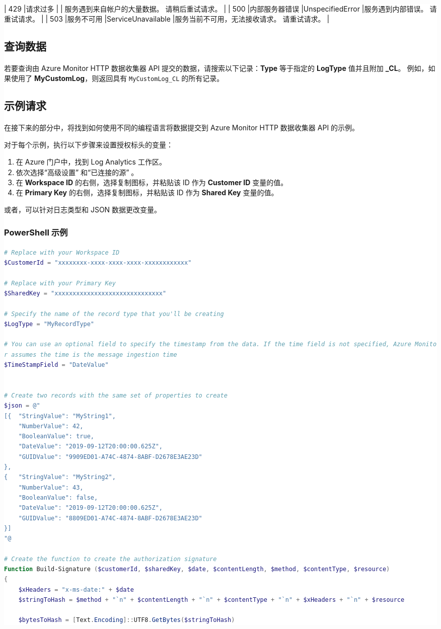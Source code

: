 | 429 |请求过多 | | 服务遇到来自帐户的大量数据。 请稍后重试请求。 |
| 500 |内部服务器错误 |UnspecifiedError |服务遇到内部错误。 请重试请求。 |
| 503 |服务不可用 |ServiceUnavailable |服务当前不可用，无法接收请求。 请重试请求。 |

## <a name="query-data"></a>查询数据
若要查询由 Azure Monitor HTTP 数据收集器 API 提交的数据，请搜索以下记录：**Type** 等于指定的 **LogType** 值并且附加 **_CL**。 例如，如果使用了 **MyCustomLog**，则返回具有 `MyCustomLog_CL` 的所有记录。

## <a name="sample-requests"></a>示例请求
在接下来的部分中，将找到如何使用不同的编程语言将数据提交到 Azure Monitor HTTP 数据收集器 API 的示例。

对于每个示例，执行以下步骤来设置授权标头的变量：

1. 在 Azure 门户中，找到 Log Analytics 工作区。
2. 依次选择“高级设置”  和“已连接的源”  。
2. 在 **Workspace ID** 的右侧，选择复制图标，并粘贴该 ID 作为 **Customer ID** 变量的值。
3. 在 **Primary Key** 的右侧，选择复制图标，并粘贴该 ID 作为 **Shared Key** 变量的值。

或者，可以针对日志类型和 JSON 数据更改变量。

### <a name="powershell-sample"></a>PowerShell 示例
```powershell
# Replace with your Workspace ID
$CustomerId = "xxxxxxxx-xxxx-xxxx-xxxx-xxxxxxxxxxxx"  

# Replace with your Primary Key
$SharedKey = "xxxxxxxxxxxxxxxxxxxxxxxxxxxxxx"

# Specify the name of the record type that you'll be creating
$LogType = "MyRecordType"

# You can use an optional field to specify the timestamp from the data. If the time field is not specified, Azure Monitor assumes the time is the message ingestion time
$TimeStampField = "DateValue"


# Create two records with the same set of properties to create
$json = @"
[{  "StringValue": "MyString1",
    "NumberValue": 42,
    "BooleanValue": true,
    "DateValue": "2019-09-12T20:00:00.625Z",
    "GUIDValue": "9909ED01-A74C-4874-8ABF-D2678E3AE23D"
},
{   "StringValue": "MyString2",
    "NumberValue": 43,
    "BooleanValue": false,
    "DateValue": "2019-09-12T20:00:00.625Z",
    "GUIDValue": "8809ED01-A74C-4874-8ABF-D2678E3AE23D"
}]
"@

# Create the function to create the authorization signature
Function Build-Signature ($customerId, $sharedKey, $date, $contentLength, $method, $contentType, $resource)
{
    $xHeaders = "x-ms-date:" + $date
    $stringToHash = $method + "`n" + $contentLength + "`n" + $contentType + "`n" + $xHeaders + "`n" + $resource

    $bytesToHash = [Text.Encoding]::UTF8.GetBytes($stringToHash)
```